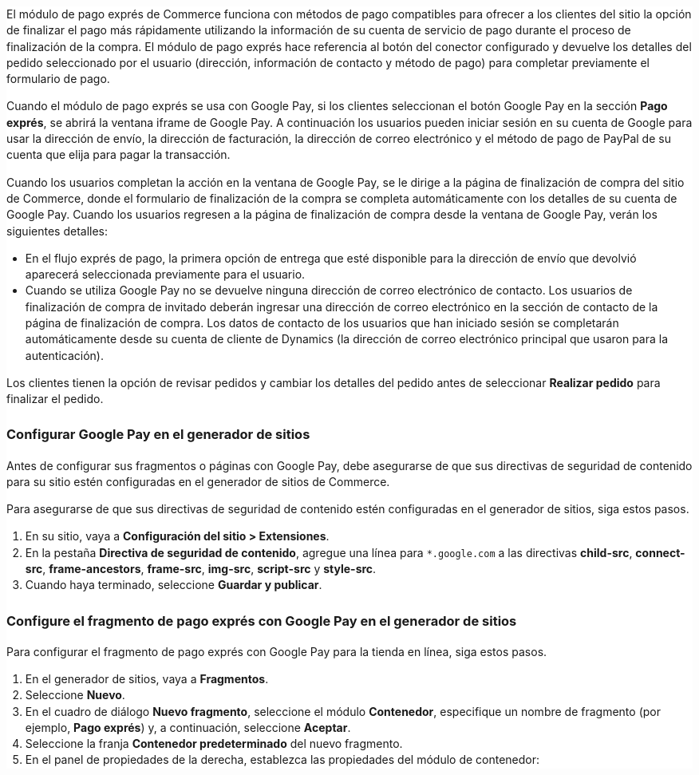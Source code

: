 El módulo de pago exprés de Commerce funciona con métodos de pago compatibles para ofrecer a los clientes del sitio la opción de finalizar el pago más rápidamente utilizando la información de su cuenta de servicio de pago durante el proceso de finalización de la compra. El módulo de pago exprés hace referencia al botón del conector configurado y devuelve los detalles del pedido seleccionado por el usuario (dirección, información de contacto y método de pago) para completar previamente el formulario de pago.

Cuando el módulo de pago exprés se usa con Google Pay, si los clientes seleccionan el botón Google Pay en la sección **Pago exprés**, se abrirá la ventana iframe de Google Pay. A continuación los usuarios pueden iniciar sesión en su cuenta de Google para usar la dirección de envío, la dirección de facturación, la dirección de correo electrónico y el método de pago de PayPal de su cuenta que elija para pagar la transacción.

Cuando los usuarios completan la acción en la ventana de Google Pay, se le dirige a la página de finalización de compra del sitio de Commerce, donde el formulario de finalización de la compra se completa automáticamente con los detalles de su cuenta de Google Pay. Cuando los usuarios regresen a la página de finalización de compra desde la ventana de Google Pay, verán los siguientes detalles:

- En el flujo exprés de pago, la primera opción de entrega que esté disponible para la dirección de envío que devolvió aparecerá seleccionada previamente para el usuario.
- Cuando se utiliza Google Pay no se devuelve ninguna dirección de correo electrónico de contacto. Los usuarios de finalización de compra de invitado deberán ingresar una dirección de correo electrónico en la sección de contacto de la página de finalización de compra. Los datos de contacto de los usuarios que han iniciado sesión se completarán automáticamente desde su cuenta de cliente de Dynamics (la dirección de correo electrónico principal que usaron para la autenticación).

Los clientes tienen la opción de revisar pedidos y cambiar los detalles del pedido antes de seleccionar **Realizar pedido** para finalizar el pedido.

### <a name="configure-google-pay-in-site-builder"></a>Configurar Google Pay en el generador de sitios 

Antes de configurar sus fragmentos o páginas con Google Pay, debe asegurarse de que sus directivas de seguridad de contenido para su sitio estén configuradas en el generador de sitios de Commerce.

Para asegurarse de que sus directivas de seguridad de contenido estén configuradas en el generador de sitios, siga estos pasos.

1. En su sitio, vaya a **Configuración del sitio \> Extensiones**.
1. En la pestaña **Directiva de seguridad de contenido**, agregue una línea para `*.google.com` a las directivas **child-src**, **connect-src**, **frame-ancestors**, **frame-src**, **img-src**, **script-src** y **style-src**.
1. Cuando haya terminado, seleccione **Guardar y publicar**.

### <a name="configure-the-payment-express-fragment-with-google-pay-in-site-builder"></a>Configure el fragmento de pago exprés con Google Pay en el generador de sitios

Para configurar el fragmento de pago exprés con Google Pay para la tienda en línea, siga estos pasos.

1. En el generador de sitios, vaya a **Fragmentos**.
1. Seleccione **Nuevo**.
1. En el cuadro de diálogo **Nuevo fragmento**, seleccione el módulo **Contenedor**, especifique un nombre de fragmento (por ejemplo, **Pago exprés**) y, a continuación, seleccione **Aceptar**. 
1. Seleccione la franja **Contenedor predeterminado** del nuevo fragmento.
1. En el panel de propiedades de la derecha, establezca las propiedades del módulo de contenedor:
